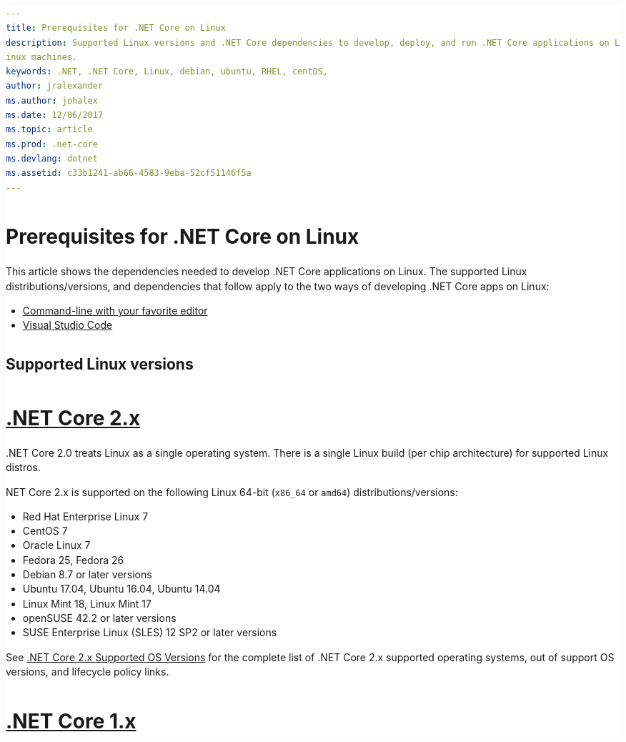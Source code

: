 ```yaml
---
title: Prerequisites for .NET Core on Linux
description: Supported Linux versions and .NET Core dependencies to develop, deploy, and run .NET Core applications on Linux machines.
keywords: .NET, .NET Core, Linux, debian, ubuntu, RHEL, centOS,
author: jralexander
ms.author: johalex
ms.date: 12/06/2017
ms.topic: article
ms.prod: .net-core
ms.devlang: dotnet
ms.assetid: c33b1241-ab66-4583-9eba-52cf51146f5a
---
```


# Prerequisites for .NET Core on Linux

This article shows the dependencies needed to develop .NET Core applications on Linux. The supported Linux distributions/versions, and dependencies that follow apply to the two ways of developing .NET Core apps on Linux:

* [Command-line with your favorite editor](tutorials/using-with-xplat-cli.md)
* [Visual Studio Code](https://code.visualstudio.com/)

## Supported Linux versions

# [.NET Core 2.x](#tab/netcore2x)

.NET Core 2.0 treats Linux as a single operating system. There is a single Linux build (per chip architecture) for supported Linux distros.

NET Core 2.x is supported on the following Linux 64-bit (`x86_64` or `amd64`) distributions/versions:

 * Red Hat Enterprise Linux 7
 * CentOS 7
 * Oracle Linux 7
 * Fedora 25, Fedora 26
 * Debian 8.7 or later versions 
 * Ubuntu 17.04, Ubuntu 16.04, Ubuntu 14.04
 * Linux Mint 18, Linux Mint 17
 * openSUSE 42.2 or later versions
 * SUSE Enterprise Linux (SLES) 12 SP2 or later versions

See [.NET Core 2.x Supported OS Versions](https://github.com/dotnet/core/blob/master/release-notes/2.0/2.0-supported-os.md) for the complete list of .NET Core 2.x supported operating systems, out of support OS versions, and lifecycle policy links.

# [.NET Core 1.x](#tab/netcore1x)
